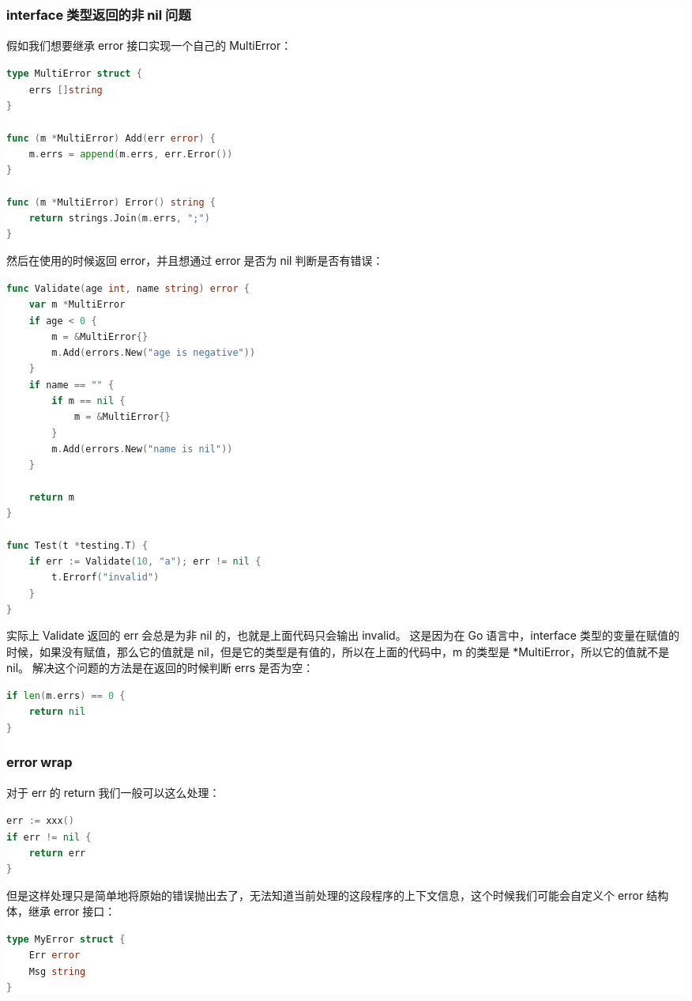 ### interface 类型返回的非 nil 问题
假如我们想要继承 error 接口实现一个自己的 MultiError：
```go
type MultiError struct {
	errs []string
}

func (m *MultiError) Add(err error) {
	m.errs = append(m.errs, err.Error())
}

func (m *MultiError) Error() string {
	return strings.Join(m.errs, ";")
}
```
然后在使用的时候返回 error，并且想通过 error 是否为 nil 判断是否有错误：
```go
func Validate(age int, name string) error {
	var m *MultiError
	if age < 0 {
		m = &MultiError{}
		m.Add(errors.New("age is negative"))
	}
	if name == "" {
		if m == nil {
			m = &MultiError{}
		}
		m.Add(errors.New("name is nil"))
	}

	return m
}

func Test(t *testing.T) {
	if err := Validate(10, "a"); err != nil {
		t.Errorf("invalid")
	}
}
```
实际上 Validate 返回的 err 会总是为非 nil 的，也就是上面代码只会输出 invalid。
这是因为在 Go 语言中，interface 类型的变量在赋值的时候，如果没有赋值，那么它的值就是 nil，但是它的类型是有值的，所以在上面的代码中，m 的类型是 *MultiError，所以它的值就不是 nil。
解决这个问题的方法是在返回的时候判断 errs 是否为空：
```go
if len(m.errs) == 0 {
	return nil
}
```

### error wrap
对于 err 的 return 我们一般可以这么处理：
```go
err := xxx()
if err != nil {
	return err 
}
```
但是这样处理只是简单地将原始的错误抛出去了，无法知道当前处理的这段程序的上下文信息，这个时候我们可能会自定义个 error 结构体，继承 error 接口：
```go
type MyError struct {
	Err error
	Msg string
}

```